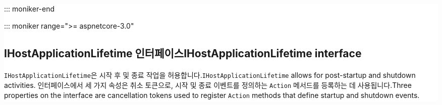 ::: moniker-end

::: moniker range=">= aspnetcore-3.0"

## <a name="ihostapplicationlifetime-interface"></a><span data-ttu-id="4f8f5-383">IHostApplicationLifetime 인터페이스</span><span class="sxs-lookup"><span data-stu-id="4f8f5-383">IHostApplicationLifetime interface</span></span>

<span data-ttu-id="4f8f5-384">`IHostApplicationLifetime`은 시작 후 및 종료 작업을 허용합니다.</span><span class="sxs-lookup"><span data-stu-id="4f8f5-384">`IHostApplicationLifetime` allows for post-startup and shutdown activities.</span></span> <span data-ttu-id="4f8f5-385">인터페이스에서 세 가지 속성은 취소 토큰으로, 시작 및 종료 이벤트를 정의하는 `Action` 메서드를 등록하는 데 사용됩니다.</span><span class="sxs-lookup"><span data-stu-id="4f8f5-385">Three properties on the interface are cancellation tokens used to register `Action` methods that define startup and shutdown events.</span></span>

